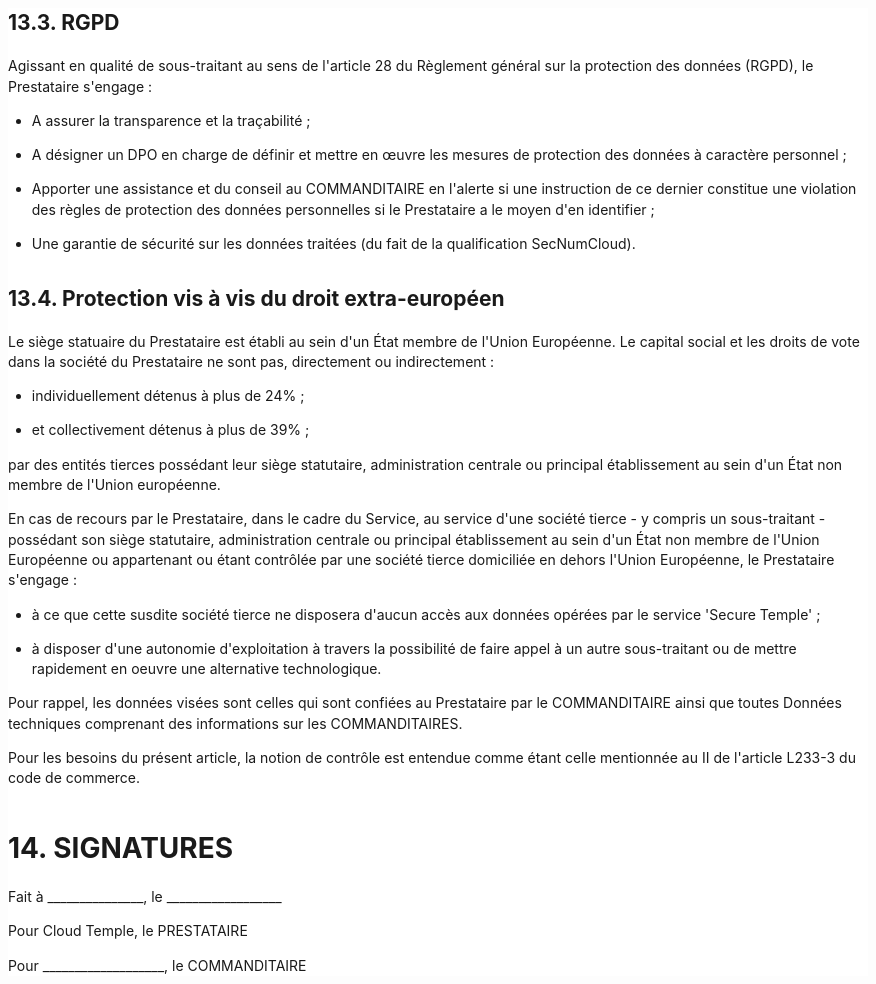 ## 13.3. RGPD

Agissant en qualité de sous-traitant au sens de l'article 28 du
Règlement général sur la protection des données (RGPD), le Prestataire
s'engage :

-   A assurer la transparence et la traçabilité ;

-   A désigner un DPO en charge de définir et mettre en œuvre les
    mesures de protection des données à caractère personnel ;

-   Apporter une assistance et du conseil au COMMANDITAIRE en l'alerte
    si une instruction de ce dernier constitue une violation des règles
    de protection des données personnelles si le Prestataire a le moyen
    d'en identifier ;

-   Une garantie de sécurité sur les données traitées (du fait de la
    qualification SecNumCloud).

## 13.4. Protection vis à vis du droit extra-européen

Le siège statuaire du Prestataire est établi au sein d\'un État membre
de l\'Union Européenne. Le capital social et les droits de vote dans la
société du Prestataire ne sont pas, directement ou indirectement :

-   individuellement détenus à plus de 24% ;

-   et collectivement détenus à plus de 39% ;

par des entités tierces possédant leur siège statutaire, administration
centrale ou principal établissement au sein d'un État non membre de
l'Union européenne.

En cas de recours par le Prestataire, dans le cadre du Service, au
service d\'une société tierce - y compris un sous-traitant - possédant
son siège statutaire, administration centrale ou principal établissement
au sein d\'un État non membre de l\'Union Européenne ou appartenant ou
étant contrôlée par une société tierce domiciliée en dehors l\'Union
Européenne, le Prestataire s\'engage :

-   à ce que cette susdite société tierce ne disposera d\'aucun accès
    aux données opérées par le service \'Secure Temple\' ;

-   à disposer d\'une autonomie d\'exploitation à travers la possibilité
    de faire appel à un autre sous-traitant ou de mettre rapidement en
    oeuvre une alternative technologique.

Pour rappel, les données visées sont celles qui sont confiées au
Prestataire par le COMMANDITAIRE ainsi que toutes Données techniques
comprenant des informations sur les COMMANDITAIRES.

Pour les besoins du présent article, la notion de contrôle est entendue
comme étant celle mentionnée au II de l'article L233-3 du code de
commerce.

# 14. SIGNATURES

Fait à \_\_\_\_\_\_\_\_\_\_\_\_\_\_\_, le
\_\_\_\_\_\_\_\_\_\_\_\_\_\_\_\_\_\_

Pour Cloud Temple, le PRESTATAIRE

Pour \_\_\_\_\_\_\_\_\_\_\_\_\_\_\_\_\_\_\_, le COMMANDITAIRE
